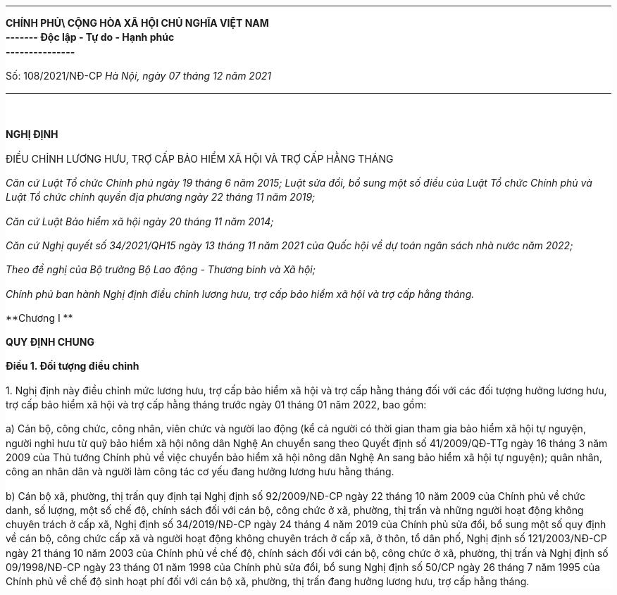   -------------------- ---------------------------------------
  **CHÍNH PHỦ\         **CỘNG HÒA XÃ HỘI CHỦ NGHĨA VIỆT NAM\
  \-\-\-\-\-\--**      Độc lập - Tự do - Hạnh phúc\
                       \-\-\-\-\-\-\-\-\-\-\-\-\-\--**

  Số: 108/2021/NĐ-CP   *Hà Nội, ngày 07 tháng 12 năm 2021*
  -------------------- ---------------------------------------

 

**NGHỊ ĐỊNH**

ĐIỀU CHỈNH LƯƠNG HƯU, TRỢ CẤP BẢO HIỂM XÃ HỘI VÀ TRỢ CẤP HẰNG THÁNG

*Căn cứ Luật Tổ chức Chính phủ ngày 19 tháng 6 năm 2015; Luật sửa đổi,
bổ sung một số điều của Luật Tổ chức Chính phủ và Luật Tổ chức chính
quyền địa phương ngày 22 tháng 11 năm 2019;*

*Căn cứ Luật Bảo hiểm xã hội ngày 20 tháng 11 năm 2014;*

*Căn cứ Nghị quyết số 34/2021/QH15 ngày 13 tháng 11 năm 2021 của Quốc
hội về dự toán ngân sách nhà nước năm 2022;*

*Theo đề nghị của Bộ trưởng Bộ Lao động - Thương binh và Xã hội;*

*Chính phủ ban hành Nghị định điều chỉnh lương hưu, trợ cấp bảo hiểm xã
hội và trợ cấp hằng tháng.*

**Chương I **

**QUY ĐỊNH CHUNG**

**Điều 1. Đối tượng điều chỉnh**

1\. Nghị định này điều chỉnh mức lương hưu, trợ cấp bảo hiểm xã hội và
trợ cấp hằng tháng đối với các đối tượng hưởng lương hưu, trợ cấp bảo
hiểm xã hội và trợ cấp hằng tháng trước ngày 01 tháng 01 năm 2022, bao
gồm:

a\) Cán bộ, công chức, công nhân, viên chức và người lao động (kể cả
người có thời gian tham gia bảo hiểm xã hội tự nguyện, người nghỉ hưu từ
quỹ bảo hiểm xã hội nông dân Nghệ An chuyển sang theo Quyết định số
41/2009/QĐ-TTg ngày 16 tháng 3 năm 2009 của Thủ tướng Chính phủ về việc
chuyển bảo hiểm xã hội nông dân Nghệ An sang bảo hiểm xã hội tự nguyện);
quân nhân, công an nhân dân và người làm công tác cơ yếu đang hưởng
lương hưu hằng tháng.

b\) Cán bộ xã, phường, thị trấn quy định tại Nghị định số 92/2009/NĐ-CP
ngày 22 tháng 10 năm 2009 của Chính phủ về chức danh, số lượng, một số
chế độ, chính sách đối với cán bộ, công chức ở xã, phường, thị trấn và
những người hoạt động không chuyên trách ở cấp xã, Nghị định số
34/2019/NĐ-CP ngày 24 tháng 4 năm 2019 của Chính phủ sửa đổi, bổ sung
một số quy định về cán bộ, công chức cấp xã và người hoạt động không
chuyên trách ở cấp xã, ở thôn, tổ dân phố, Nghị định số 121/2003/NĐ-CP
ngày 21 tháng 10 năm 2003 của Chính phủ về chế độ, chính sách đối với
cán bộ, công chức ở xã, phường, thị trấn và Nghị định số 09/1998/NĐ-CP
ngày 23 tháng 01 năm 1998 của Chính phủ sửa đổi, bổ sung Nghị định số
50/CP ngày 26 tháng 7 năm 1995 của Chính phủ về chế độ sinh hoạt phí đối
với cán bộ xã, phường, thị trấn đang hưởng lương hưu, trợ cấp hằng
tháng.
